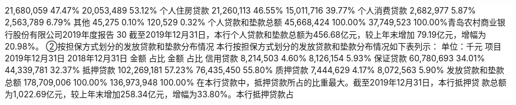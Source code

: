 21,680,059
47.47%
20,053,489
53.12%
个人住房贷款
21,260,113
46.55%
15,011,716
39.77%
个人消费贷款
2,682,977
5.87%
2,563,789
6.79%
其他
45,275
0.10%
120,529
0.32%
个人贷款和垫款总额
45,668,424
100.00%
37,749,523
100.00%青岛农村商业银行股份有限公司2019年度报告
30
截至2019年12月31日，本行个人贷款和垫款总额为456.68亿元，较上年末增加
79.19亿元，增幅为20.98%。
②按担保方式划分的发放贷款和垫款分布情况
本行按担保方式划分的发放贷款和垫款分布情况如下表列示：
单位：千元
项目
2019年12月31日
2018年12月31日
金额
占比
金额
占比
信用贷款
8,214,503
4.60%
8,126,154
5.93%
保证贷款
60,780,693
34.01%
44,339,781
32.37%
抵押贷款
102,269,181
57.23%
76,435,450
55.80%
质押贷款
7,444,629
4.17%
8,072,563
5.90%
发放贷款和垫款总额
178,709,006
100.00%
136,973,948
100.00%
在本行贷款中，抵押贷款所占的比重最大。截至2019年12月31日，本行抵押贷
款总额为1,022.69亿元，较上年末增加258.34亿元，增幅为33.80%。本行抵押贷款占